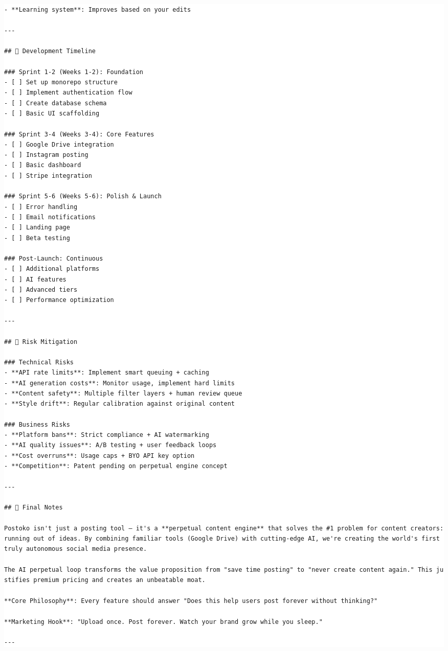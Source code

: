 ```
- **Learning system**: Improves based on your edits

---

## 📅 Development Timeline

### Sprint 1-2 (Weeks 1-2): Foundation
- [ ] Set up monorepo structure
- [ ] Implement authentication flow
- [ ] Create database schema
- [ ] Basic UI scaffolding

### Sprint 3-4 (Weeks 3-4): Core Features
- [ ] Google Drive integration
- [ ] Instagram posting
- [ ] Basic dashboard
- [ ] Stripe integration

### Sprint 5-6 (Weeks 5-6): Polish & Launch
- [ ] Error handling
- [ ] Email notifications
- [ ] Landing page
- [ ] Beta testing

### Post-Launch: Continuous
- [ ] Additional platforms
- [ ] AI features
- [ ] Advanced tiers
- [ ] Performance optimization

---

## 🚦 Risk Mitigation

### Technical Risks
- **API rate limits**: Implement smart queuing + caching
- **AI generation costs**: Monitor usage, implement hard limits
- **Content safety**: Multiple filter layers + human review queue
- **Style drift**: Regular calibration against original content

### Business Risks
- **Platform bans**: Strict compliance + AI watermarking
- **AI quality issues**: A/B testing + user feedback loops
- **Cost overruns**: Usage caps + BYO API key option
- **Competition**: Patent pending on perpetual engine concept

---

## 📝 Final Notes

Postoko isn't just a posting tool — it's a **perpetual content engine** that solves the #1 problem for content creators: running out of ideas. By combining familiar tools (Google Drive) with cutting-edge AI, we're creating the world's first truly autonomous social media presence.

The AI perpetual loop transforms the value proposition from "save time posting" to "never create content again." This justifies premium pricing and creates an unbeatable moat.

**Core Philosophy**: Every feature should answer "Does this help users post forever without thinking?"

**Marketing Hook**: "Upload once. Post forever. Watch your brand grow while you sleep."

---
```